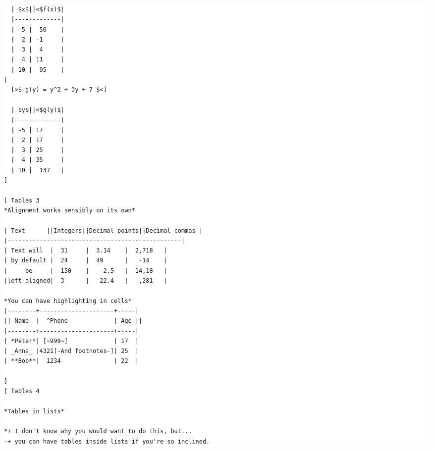       | $x$||<$f(x)$|
      |-------------|
      | -5 |  50    |
      |  2 | -1     |
      |  3 |  4     |
      |  4 | 11     |
      | 10 |  95    |
    |
      [>$ g(y) = y^2 + 3y + 7 $<]

      | $y$||<$g(y)$|
      |-------------|
      | -5 | 17     |
      |  2 | 17     |
      |  3 | 25     |
      |  4 | 35     |
      | 10 |  137   |
    ]

    [ Tables 3
    *Alignment works sensibly on its own*

    | Text      ||Integers||Decimal points||Decimal commas |
    |-------------------------------------------------|
    | Text will  |  31     |  3.14    |  2,718   |
    | by default |  24     |  49      |   -14    |
    |     be     | -150    |   -2.5   |  14,18   |
    |left-aligned|  3      |   22.4   |   ,281   |

    *You can have highlighting in cells*
    |--------+---------------------+-----|
    || Name  |  ^Phone             | Age ||
    |--------+---------------------+-----|
    | *Peter*| [~999~]             | 17  |
    | _Anna_ |4321[-And footnotes-]| 25  |
    | **Bob**|  1234               | 22  |

    ]
    [ Tables 4

    *Tables in lists*

    *+ I don't know why you would want to do this, but...
    -+ you can have tables inside lists if you're so inclined.
